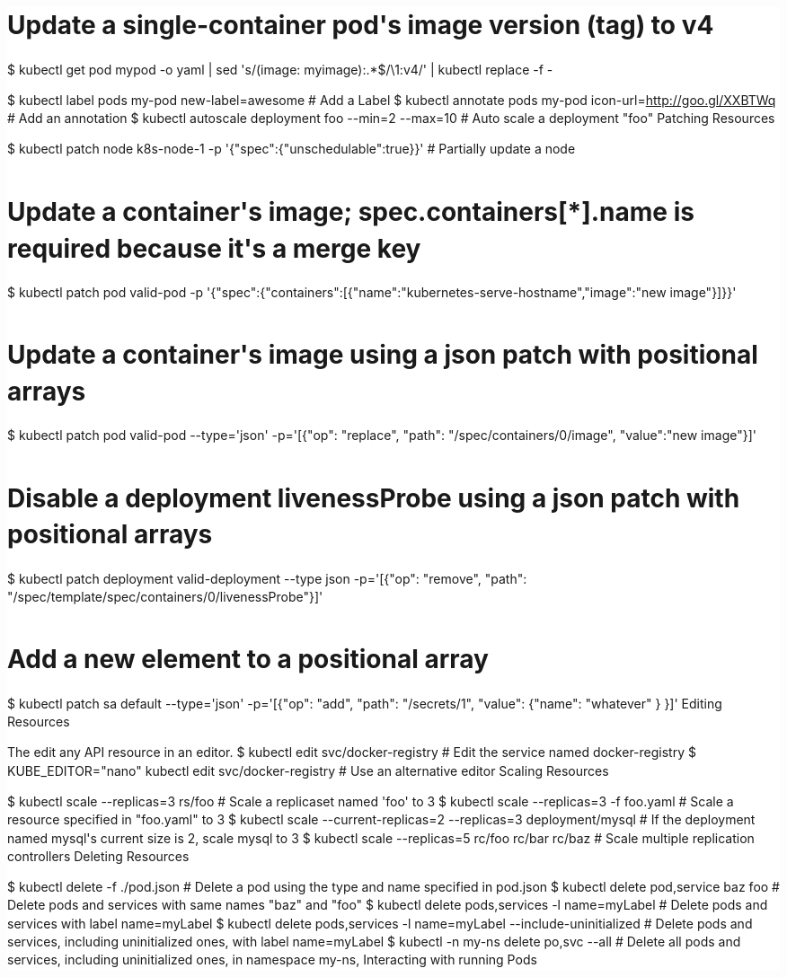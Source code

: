 # Update a single-container pod's image version (tag) to v4
$ kubectl get pod mypod -o yaml | sed 's/\(image: myimage\):.*$/\1:v4/' | kubectl replace -f -

$ kubectl label pods my-pod new-label=awesome                      # Add a Label
$ kubectl annotate pods my-pod icon-url=http://goo.gl/XXBTWq       # Add an annotation
$ kubectl autoscale deployment foo --min=2 --max=10                # Auto scale a deployment "foo"
Patching Resources

$ kubectl patch node k8s-node-1 -p '{"spec":{"unschedulable":true}}' # Partially update a node

# Update a container's image; spec.containers[*].name is required because it's a merge key
$ kubectl patch pod valid-pod -p '{"spec":{"containers":[{"name":"kubernetes-serve-hostname","image":"new image"}]}}'

# Update a container's image using a json patch with positional arrays
$ kubectl patch pod valid-pod --type='json' -p='[{"op": "replace", "path": "/spec/containers/0/image", "value":"new image"}]'

# Disable a deployment livenessProbe using a json patch with positional arrays
$ kubectl patch deployment valid-deployment  --type json   -p='[{"op": "remove", "path": "/spec/template/spec/containers/0/livenessProbe"}]'

# Add a new element to a positional array 
$ kubectl patch sa default --type='json' -p='[{"op": "add", "path": "/secrets/1", "value": {"name": "whatever" } }]'
Editing Resources

The edit any API resource in an editor.
$ kubectl edit svc/docker-registry                      # Edit the service named docker-registry
$ KUBE_EDITOR="nano" kubectl edit svc/docker-registry   # Use an alternative editor
Scaling Resources

$ kubectl scale --replicas=3 rs/foo                                 # Scale a replicaset named 'foo' to 3
$ kubectl scale --replicas=3 -f foo.yaml                            # Scale a resource specified in "foo.yaml" to 3
$ kubectl scale --current-replicas=2 --replicas=3 deployment/mysql  # If the deployment named mysql's current size is 2, scale mysql to 3
$ kubectl scale --replicas=5 rc/foo rc/bar rc/baz                   # Scale multiple replication controllers
Deleting Resources

$ kubectl delete -f ./pod.json                                              # Delete a pod using the type and name specified in pod.json
$ kubectl delete pod,service baz foo                                        # Delete pods and services with same names "baz" and "foo"
$ kubectl delete pods,services -l name=myLabel                              # Delete pods and services with label name=myLabel
$ kubectl delete pods,services -l name=myLabel --include-uninitialized      # Delete pods and services, including uninitialized ones, with label name=myLabel
$ kubectl -n my-ns delete po,svc --all                                      # Delete all pods and services, including uninitialized ones, in namespace my-ns,
Interacting with running Pods
